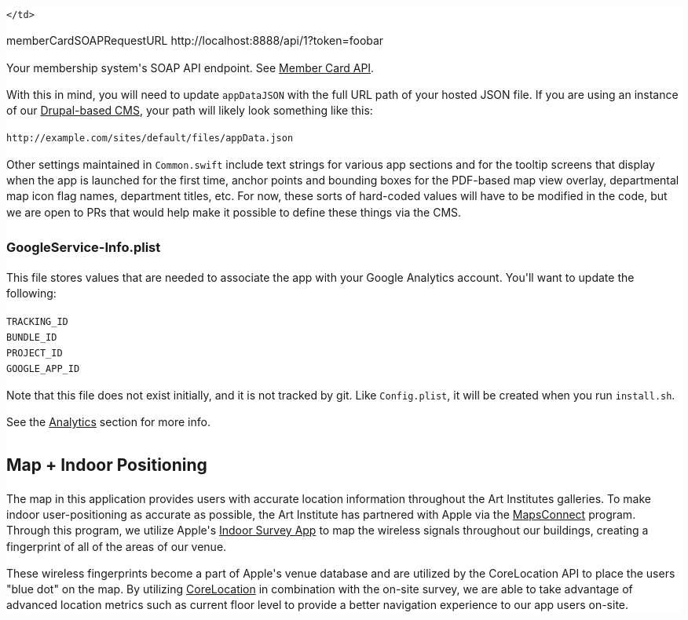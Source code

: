     </td>
  </tr>
  <tr>
    <td valign="top">memberCardSOAPRequestURL</td>
    <td valign="top">http://localhost:8888/api/1?token=foobar</td>
    <td valign="top">
      <p>Your membership system's SOAP API endpoint. See <a href="#member-card-api">Member Card API</a>.</p>
    </td>
  </tr>
</table>

With this in mind, you will need to update `appDataJSON` with the full URL path of your hosted JSON file. If you are using an instance of our [Drupal-based CMS](https://github.com/art-institute-of-chicago/aic-mobile-cms), your path will likely look something like this:

```
http://example.com/sites/default/files/appData.json
```

Other settings maintained in `Common.swift` include text strings for various app sections and for the tooltip screens that display when the app is launched for the first time, anchor points and bounding boxes for the PDF-based map view overlay, departmental map icon flag names, department titles, etc. For now, these sorts of hard-coded values will have to be modified in the code, but we are open to PRs that would help make it possible to define these things via the CMS.



### GoogleService-Info.plist

This file stores values that are needed to associate the app with your Google Analytics account. You'll want to update the following:

```
TRACKING_ID
BUNDLE_ID
PROJECT_ID
GOOGLE_APP_ID
```

Note that this file does not exist initially, and it is not tracked by git. Like `Config.plist`, it will be created when you run `install.sh`.

See the [Analytics](#analytics) section for more info.



## Map + Indoor Positioning

The map in this application provides users with accurate location information throughout the Art Institutes galleries. To make indoor user-positioning as accurate as possible, the Art Institute has partnered with Apple via the [MapsConnect](https://mapsconnect.apple.com/) program. Through this program, we utilize Apple's [Indoor Survey App](https://itunes.apple.com/us/app/indoor-survey/id994269367?mt=8) to map the wireless signals throughout our buildings, creating a fingerprint of all of the areas of our venue.

These wireless fingerprints become a part of Apple's venue database and are utilized by the CoreLocation API to place the users "blue dot" on the map. By utilizing [CoreLocation](https://developer.apple.com/reference/corelocation) in combination with the on-site survey, we are able to take advantage of advanced location metrics such as current floor level to provide a better navigation experience to our app users on-site.
